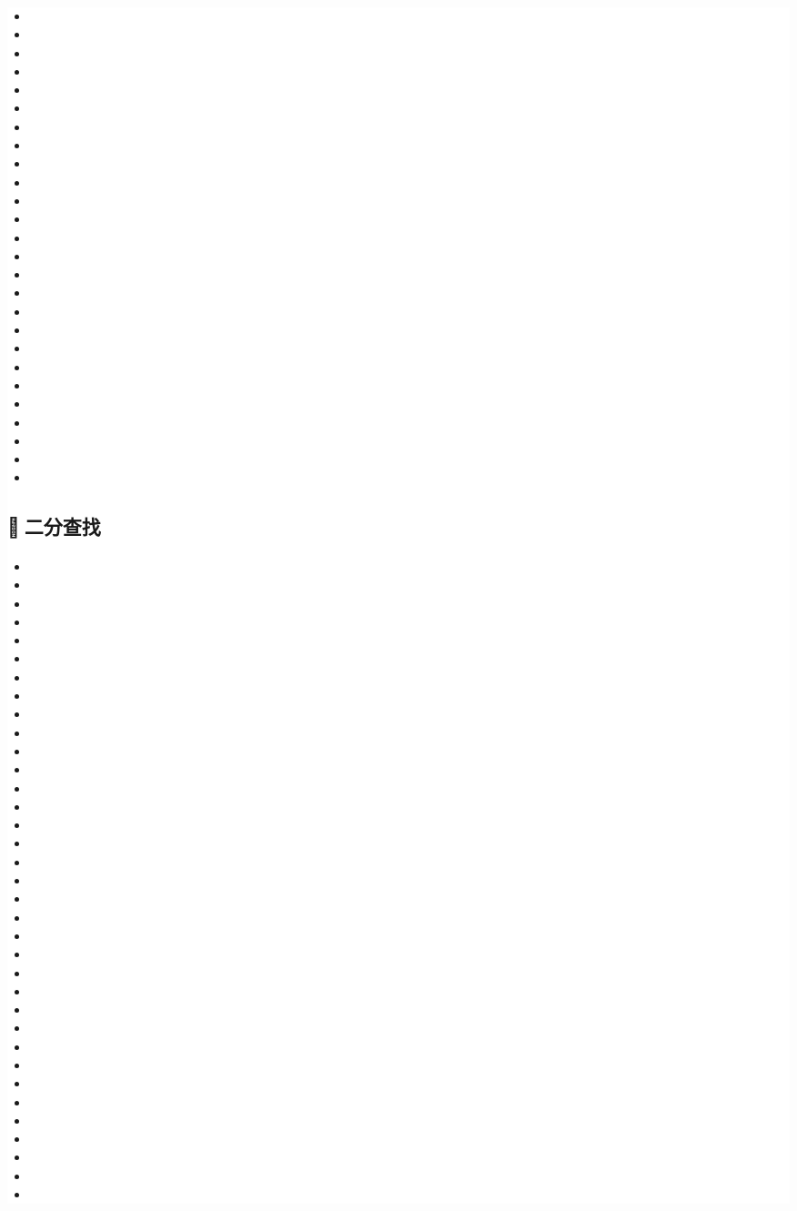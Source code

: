 - []()
- []()
- []()
- []()
- []()
- []()
- []()
- []()
- []()
- []()
- []()
- []()
- []()
- []()
- []()
- []()
- []()
- []()
- []()
- []()
- []()
- []()
- []()
- []()
- []()
- []()
## :art: 二分查找
- []()
- []()
- []()
- []()
- []()
- []()
- []()
- []()
- []()
- []()
- []()
- []()
- []()
- []()
- []()
- []()
- []()
- []()
- []()
- []()
- []()
- []()
- []()
- []()
- []()
- []()
- []()
- []()
- []()
- []()
- []()
- []()
- []()
- []()
- []()